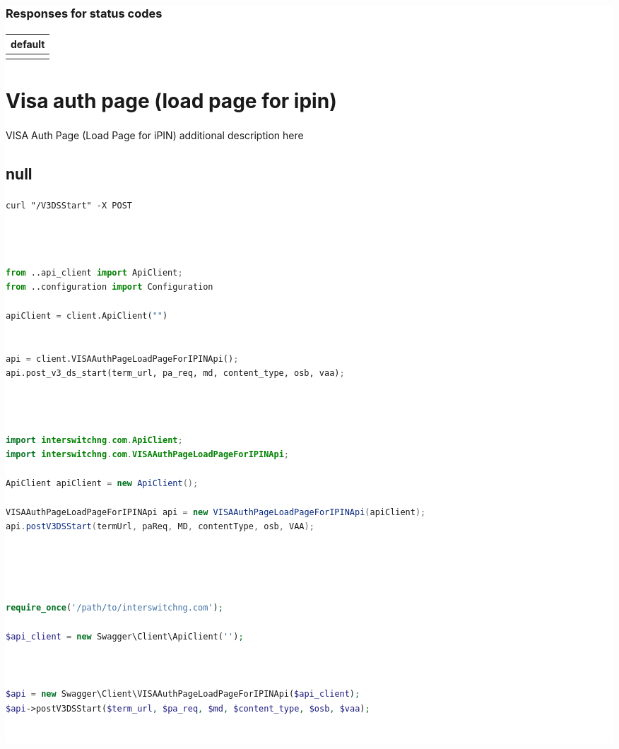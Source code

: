 
### Responses for status codes
|default|
|----|
||


# Visa auth page (load page for ipin)


VISA Auth Page (Load Page for iPIN) additional description here

## null
```shell
curl "/V3DSStart" -X POST
```

```python



from ..api_client import ApiClient;
from ..configuration import Configuration

apiClient = client.ApiClient("")


api = client.VISAAuthPageLoadPageForIPINApi();
api.post_v3_ds_start(term_url, pa_req, md, content_type, osb, vaa);



```

```java


import interswitchng.com.ApiClient;
import interswitchng.com.VISAAuthPageLoadPageForIPINApi;

ApiClient apiClient = new ApiClient();

VISAAuthPageLoadPageForIPINApi api = new VISAAuthPageLoadPageForIPINApi(apiClient);
api.postV3DSStart(termUrl, paReq, MD, contentType, osb, VAA);


```

```php




require_once('/path/to/interswitchng.com');

$api_client = new Swagger\Client\ApiClient('');



$api = new Swagger\Client\VISAAuthPageLoadPageForIPINApi($api_client);
$api->postV3DSStart($term_url, $pa_req, $md, $content_type, $osb, $vaa);




```